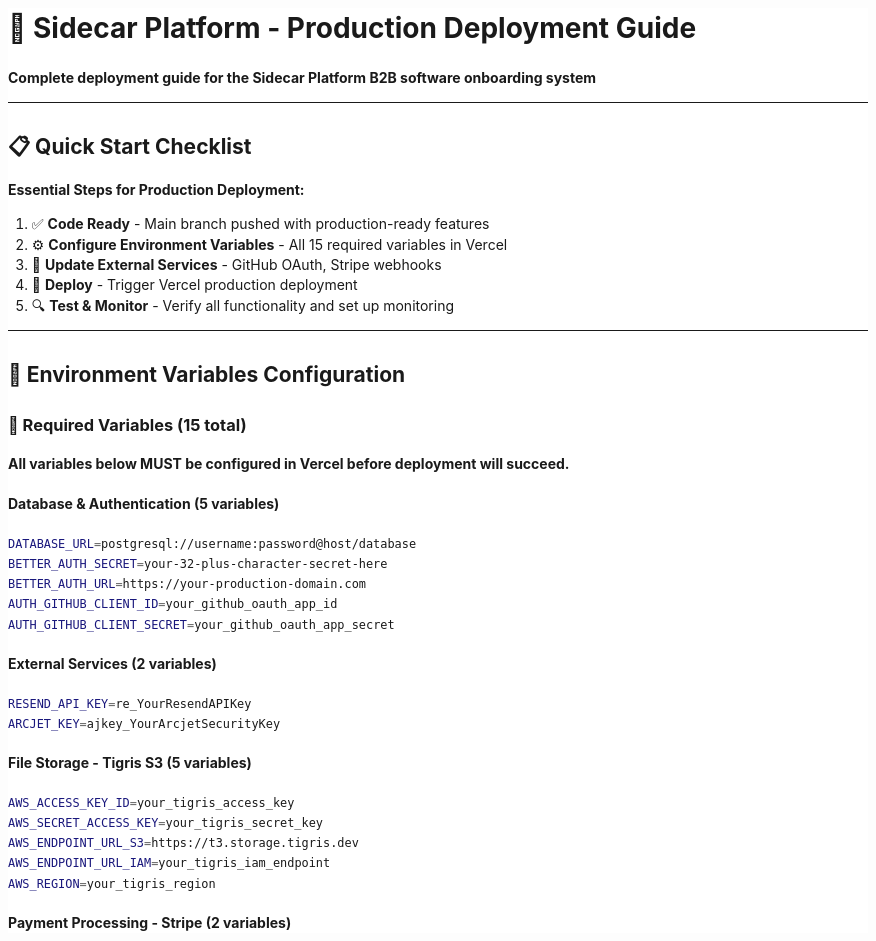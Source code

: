 # 🚀 Sidecar Platform - Production Deployment Guide

**Complete deployment guide for the Sidecar Platform B2B software onboarding system**

---

## 📋 Quick Start Checklist

**Essential Steps for Production Deployment:**

1. ✅ **Code Ready** - Main branch pushed with production-ready features
2. ⚙️ **Configure Environment Variables** - All 15 required variables in Vercel
3. 🔧 **Update External Services** - GitHub OAuth, Stripe webhooks
4. 🚀 **Deploy** - Trigger Vercel production deployment
5. 🔍 **Test & Monitor** - Verify all functionality and set up monitoring

---

## 🔧 Environment Variables Configuration

### 🚨 Required Variables (15 total)

**All variables below MUST be configured in Vercel before deployment will succeed.**

#### **Database & Authentication (5 variables)**

```bash
DATABASE_URL=postgresql://username:password@host/database
BETTER_AUTH_SECRET=your-32-plus-character-secret-here
BETTER_AUTH_URL=https://your-production-domain.com
AUTH_GITHUB_CLIENT_ID=your_github_oauth_app_id
AUTH_GITHUB_CLIENT_SECRET=your_github_oauth_app_secret
```

#### **External Services (2 variables)**

```bash
RESEND_API_KEY=re_YourResendAPIKey
ARCJET_KEY=ajkey_YourArcjetSecurityKey
```

#### **File Storage - Tigris S3 (5 variables)**

```bash
AWS_ACCESS_KEY_ID=your_tigris_access_key
AWS_SECRET_ACCESS_KEY=your_tigris_secret_key
AWS_ENDPOINT_URL_S3=https://t3.storage.tigris.dev
AWS_ENDPOINT_URL_IAM=your_tigris_iam_endpoint
AWS_REGION=your_tigris_region
```

#### **Payment Processing - Stripe (2 variables)**
